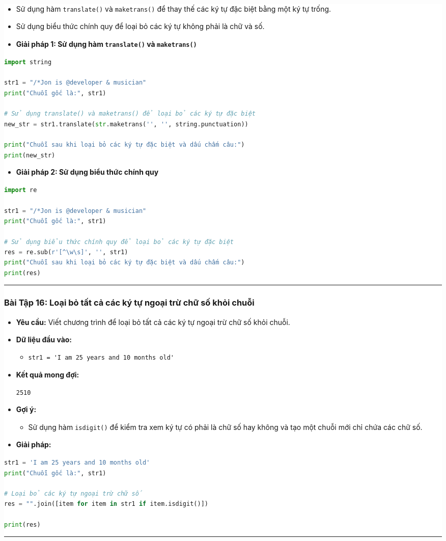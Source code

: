   - Sử dụng hàm `translate()` và `maketrans()` để thay thế các ký tự đặc biệt bằng một ký tự trống.
  - Sử dụng biểu thức chính quy để loại bỏ các ký tự không phải là chữ và số.

- **Giải pháp 1: Sử dụng hàm `translate()` và `maketrans()`**

```python
import string

str1 = "/*Jon is @developer & musician"
print("Chuỗi gốc là:", str1)

# Sử dụng translate() và maketrans() để loại bỏ các ký tự đặc biệt
new_str = str1.translate(str.maketrans('', '', string.punctuation))

print("Chuỗi sau khi loại bỏ các ký tự đặc biệt và dấu chấm câu:")
print(new_str)
```

- **Giải pháp 2: Sử dụng biểu thức chính quy**

```python
import re

str1 = "/*Jon is @developer & musician"
print("Chuỗi gốc là:", str1)

# Sử dụng biểu thức chính quy để loại bỏ các ký tự đặc biệt
res = re.sub(r'[^\w\s]', '', str1)
print("Chuỗi sau khi loại bỏ các ký tự đặc biệt và dấu chấm câu:")
print(res)
```

---

### Bài Tập 16: Loại bỏ tất cả các ký tự ngoại trừ chữ số khỏi chuỗi

- **Yêu cầu:** Viết chương trình để loại bỏ tất cả các ký tự ngoại trừ chữ số khỏi chuỗi.

- **Dữ liệu đầu vào:**

  - `str1 = 'I am 25 years and 10 months old'`

- **Kết quả mong đợi:**

  ```
  2510
  ```

- **Gợi ý:**

  - Sử dụng hàm `isdigit()` để kiểm tra xem ký tự có phải là chữ số hay không và tạo một chuỗi mới chỉ chứa các chữ số.

- **Giải pháp:**

```python
str1 = 'I am 25 years and 10 months old'
print("Chuỗi gốc là:", str1)

# Loại bỏ các ký tự ngoại trừ chữ số
res = "".join([item for item in str1 if item.isdigit()])

print(res)
```

---